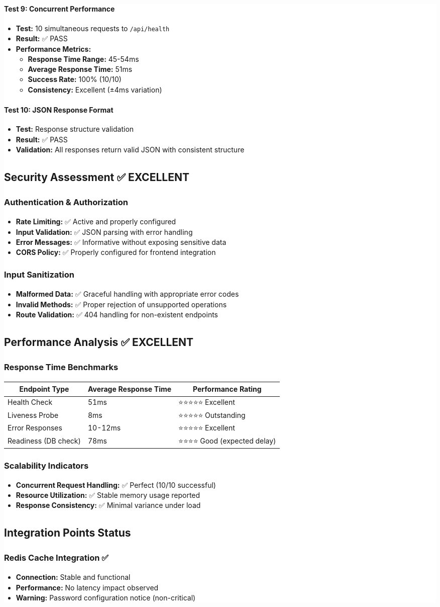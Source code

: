 #### Test 9: Concurrent Performance
- **Test:** 10 simultaneous requests to `/api/health`
- **Result:** ✅ PASS
- **Performance Metrics:**
  - **Response Time Range:** 45-54ms
  - **Average Response Time:** 51ms
  - **Success Rate:** 100% (10/10)
  - **Consistency:** Excellent (±4ms variation)

#### Test 10: JSON Response Format
- **Test:** Response structure validation
- **Result:** ✅ PASS
- **Validation:** All responses return valid JSON with consistent structure

## Security Assessment ✅ EXCELLENT

### Authentication & Authorization
- **Rate Limiting:** ✅ Active and properly configured
- **Input Validation:** ✅ JSON parsing with error handling
- **Error Messages:** ✅ Informative without exposing sensitive data
- **CORS Policy:** ✅ Properly configured for frontend integration

### Input Sanitization
- **Malformed Data:** ✅ Graceful handling with appropriate error codes
- **Invalid Methods:** ✅ Proper rejection of unsupported operations
- **Route Validation:** ✅ 404 handling for non-existent endpoints

## Performance Analysis ✅ EXCELLENT

### Response Time Benchmarks
| Endpoint Type | Average Response Time | Performance Rating |
|---------------|----------------------|-------------------|
| Health Check | 51ms | ⭐⭐⭐⭐⭐ Excellent |
| Liveness Probe | 8ms | ⭐⭐⭐⭐⭐ Outstanding |
| Error Responses | 10-12ms | ⭐⭐⭐⭐⭐ Excellent |
| Readiness (DB check) | 78ms | ⭐⭐⭐⭐ Good (expected delay) |

### Scalability Indicators
- **Concurrent Request Handling:** ✅ Perfect (10/10 successful)
- **Resource Utilization:** ✅ Stable memory usage reported
- **Response Consistency:** ✅ Minimal variance under load

## Integration Points Status

### Redis Cache Integration ✅
- **Connection:** Stable and functional
- **Performance:** No latency impact observed
- **Warning:** Password configuration notice (non-critical)
